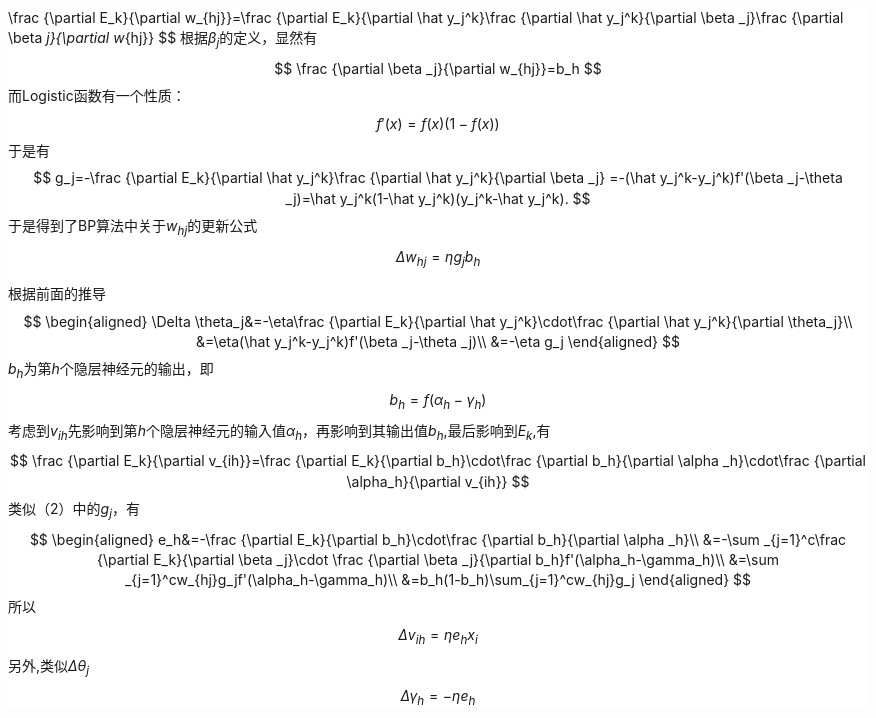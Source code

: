 \frac {\partial E_k}{\partial w_{hj}}=\frac {\partial E_k}{\partial \hat y_j^k}\frac {\partial \hat y_j^k}{\partial \beta _j}\frac {\partial \beta _j}{\partial w_{hj}}
$$
根据$\beta_j$的定义，显然有
$$
\frac {\partial \beta _j}{\partial w_{hj}}=b_h
$$
而Logistic函数有一个性质：
$$
f'(x)=f(x)(1-f(x))
$$
于是有
$$
g_j=-\frac {\partial E_k}{\partial \hat y_j^k}\frac {\partial \hat y_j^k}{\partial \beta _j} =-(\hat y_j^k-y_j^k)f'(\beta _j-\theta _j)=\hat y_j^k(1-\hat y_j^k)(y_j^k-\hat y_j^k).
$$
于是得到了BP算法中关于$w_{hj}$的更新公式
$$
\Delta w_{hj}=\eta g_j b_h
$$


根据前面的推导
$$
\begin{aligned}
\Delta \theta_j&=-\eta\frac {\partial E_k}{\partial \hat y_j^k}\cdot\frac {\partial \hat y_j^k}{\partial \theta_j}\\
&=\eta(\hat y_j^k-y_j^k)f'(\beta _j-\theta _j)\\
&=-\eta g_j
\end{aligned}
$$
$b_h$为第$h$个隐层神经元的输出，即
$$
b_h=f(\alpha _h-\gamma _h)
$$
考虑到$v_{ih}$先影响到第$h$个隐层神经元的输入值$\alpha_h$，再影响到其输出值$b_h$,最后影响到$E_k$,有
$$
\frac {\partial E_k}{\partial v_{ih}}=\frac {\partial E_k}{\partial b_h}\cdot\frac {\partial b_h}{\partial \alpha _h}\cdot\frac {\partial \alpha_h}{\partial v_{ih}}
$$
类似（2）中的$g_j$，有
$$
\begin{aligned}
e_h&=-\frac {\partial E_k}{\partial b_h}\cdot\frac {\partial b_h}{\partial \alpha _h}\\
&=-\sum _{j=1}^c\frac {\partial E_k}{\partial \beta _j}\cdot \frac {\partial \beta _j}{\partial b_h}f'(\alpha_h-\gamma_h)\\
&=\sum _{j=1}^cw_{hj}g_jf'(\alpha_h-\gamma_h)\\
&=b_h(1-b_h)\sum_{j=1}^cw_{hj}g_j
\end{aligned}
$$
所以
$$
\Delta v_{ih}=\eta e_h x_i
$$
另外,类似$\Delta \theta _j$
$$
\Delta \gamma_h=-\eta e_h
$$
